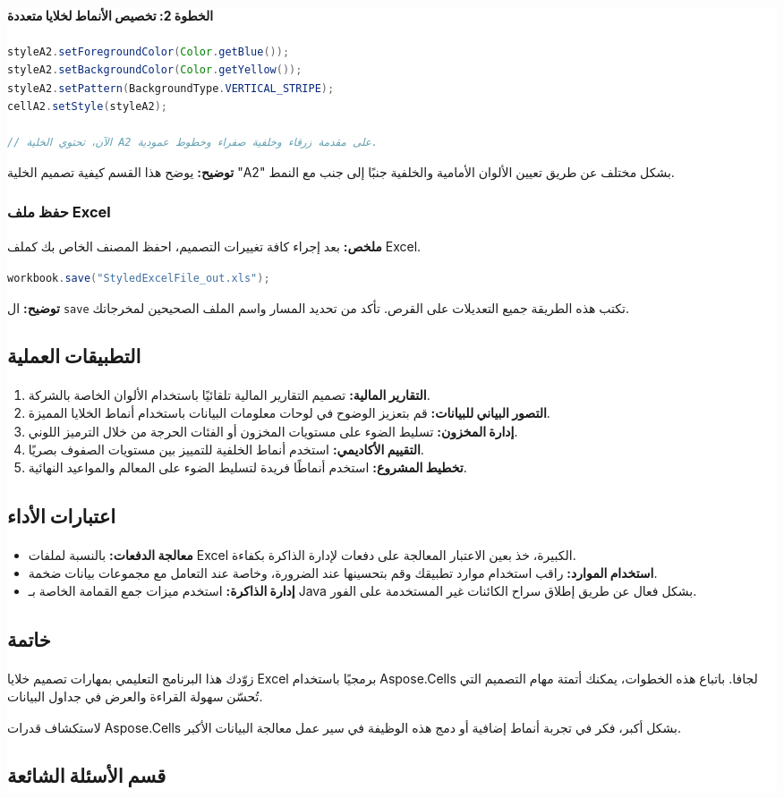 #### الخطوة 2: تخصيص الأنماط لخلايا متعددة

```java
styleA2.setForegroundColor(Color.getBlue());
styleA2.setBackgroundColor(Color.getYellow());
styleA2.setPattern(BackgroundType.VERTICAL_STRIPE);
cellA2.setStyle(styleA2);

// الآن، تحتوي الخلية A2 على مقدمة زرقاء وخلفية صفراء وخطوط عمودية.
```

**توضيح:** يوضح هذا القسم كيفية تصميم الخلية "A2" بشكل مختلف عن طريق تعيين الألوان الأمامية والخلفية جنبًا إلى جنب مع النمط.

### حفظ ملف Excel

**ملخص:** بعد إجراء كافة تغييرات التصميم، احفظ المصنف الخاص بك كملف Excel.

```java
workbook.save("StyledExcelFile_out.xls");
```

**توضيح:** ال `save` تكتب هذه الطريقة جميع التعديلات على القرص. تأكد من تحديد المسار واسم الملف الصحيحين لمخرجاتك.

## التطبيقات العملية

1. **التقارير المالية:** تصميم التقارير المالية تلقائيًا باستخدام الألوان الخاصة بالشركة.
2. **التصور البياني للبيانات:** قم بتعزيز الوضوح في لوحات معلومات البيانات باستخدام أنماط الخلايا المميزة.
3. **إدارة المخزون:** تسليط الضوء على مستويات المخزون أو الفئات الحرجة من خلال الترميز اللوني.
4. **التقييم الأكاديمي:** استخدم أنماط الخلفية للتمييز بين مستويات الصفوف بصريًا.
5. **تخطيط المشروع:** استخدم أنماطًا فريدة لتسليط الضوء على المعالم والمواعيد النهائية.

## اعتبارات الأداء

- **معالجة الدفعات:** بالنسبة لملفات Excel الكبيرة، خذ بعين الاعتبار المعالجة على دفعات لإدارة الذاكرة بكفاءة.
- **استخدام الموارد:** راقب استخدام موارد تطبيقك وقم بتحسينها عند الضرورة، وخاصة عند التعامل مع مجموعات بيانات ضخمة.
- **إدارة الذاكرة:** استخدم ميزات جمع القمامة الخاصة بـ Java بشكل فعال عن طريق إطلاق سراح الكائنات غير المستخدمة على الفور.

## خاتمة

زوّدك هذا البرنامج التعليمي بمهارات تصميم خلايا Excel برمجيًا باستخدام Aspose.Cells لجافا. باتباع هذه الخطوات، يمكنك أتمتة مهام التصميم التي تُحسّن سهولة القراءة والعرض في جداول البيانات.

لاستكشاف قدرات Aspose.Cells بشكل أكبر، فكر في تجربة أنماط إضافية أو دمج هذه الوظيفة في سير عمل معالجة البيانات الأكبر.

## قسم الأسئلة الشائعة
